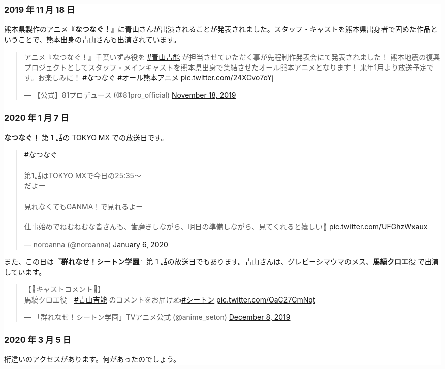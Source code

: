 ### 2019 年 11 月 18 日

熊本県製作のアニメ『**なつなぐ！**』に青山さんが出演されることが発表されました。スタッフ・キャストを熊本県出身者で固めた作品ということで、熊本出身の青山さんも出演されています。

<blockquote class="twitter-tweet"><p lang="ja" dir="ltr">アニメ『なつなぐ！』千葉いずみ役を <a href="https://twitter.com/hashtag/%E9%9D%92%E5%B1%B1%E5%90%89%E8%83%BD?src=hash&amp;ref_src=twsrc%5Etfw">#青山吉能</a> が担当させていただく事が先程制作発表会にて発表されました！ 熊本地震の復興プロジェクトとしてスタッフ・メインキャストを熊本県出身で集結させたオール熊本アニメとなります！ 来年1月より放送予定です。お楽しみに！ <a href="https://twitter.com/hashtag/%E3%81%AA%E3%81%A4%E3%81%AA%E3%81%90?src=hash&amp;ref_src=twsrc%5Etfw">#なつなぐ</a> <a href="https://twitter.com/hashtag/%E3%82%AA%E3%83%BC%E3%83%AB%E7%86%8A%E6%9C%AC%E3%82%A2%E3%83%8B%E3%83%A1?src=hash&amp;ref_src=twsrc%5Etfw">#オール熊本アニメ</a> <a href="https://t.co/24XCvo7oYj">pic.twitter.com/24XCvo7oYj</a></p>&mdash; 【公式】81プロデュース (@81pro_official) <a href="https://twitter.com/81pro_official/status/1196272386250641409?ref_src=twsrc%5Etfw">November 18, 2019</a></blockquote>

### 2020 年 1 月 7 日

**なつなぐ！** 第 1 話の TOKYO MX での放送日です。

<blockquote class="twitter-tweet"><p lang="ja" dir="ltr"><a href="https://twitter.com/hashtag/%E3%81%AA%E3%81%A4%E3%81%AA%E3%81%90?src=hash&amp;ref_src=twsrc%5Etfw">#なつなぐ</a><br><br>第1話はTOKYO MXで今日の25:35～<br>だよー<br><br>見れなくてもGANMA！で見れるよー<br><br>仕事始めでねむねむな皆さんも、歯磨きしながら、明日の準備しながら、見てくれると嬉しい👀 <a href="https://t.co/UFGhzWxaux">pic.twitter.com/UFGhzWxaux</a></p>&mdash; noroanna (@noroanna) <a href="https://twitter.com/noroanna/status/1214176315756048384?ref_src=twsrc%5Etfw">January 6, 2020</a></blockquote>

また、この日は『**群れなせ！シートン学園**』第 1 話の放送日でもあります。青山さんは、グレビーシマウマのメス、**馬縞クロエ**役 で出演しています。

<blockquote class="twitter-tweet"><p lang="ja" dir="ltr">【🦓キャストコメント🐾】<br>馬縞クロエ役　<a href="https://twitter.com/hashtag/%E9%9D%92%E5%B1%B1%E5%90%89%E8%83%BD?src=hash&amp;ref_src=twsrc%5Etfw">#青山吉能</a> のコメントをお届け✍<a href="https://twitter.com/hashtag/%E3%82%B7%E3%83%BC%E3%83%88%E3%83%B3?src=hash&amp;ref_src=twsrc%5Etfw">#シートン</a> <a href="https://t.co/OaC27CmNqt">pic.twitter.com/OaC27CmNqt</a></p>&mdash; 「群れなせ！シートン学園」TVアニメ公式 (@anime_seton) <a href="https://twitter.com/anime_seton/status/1203600115631394816?ref_src=twsrc%5Etfw">December 8, 2019</a></blockquote>

### 2020 年 3 月 5 日

桁違いのアクセスがあります。何があったのでしょう。

